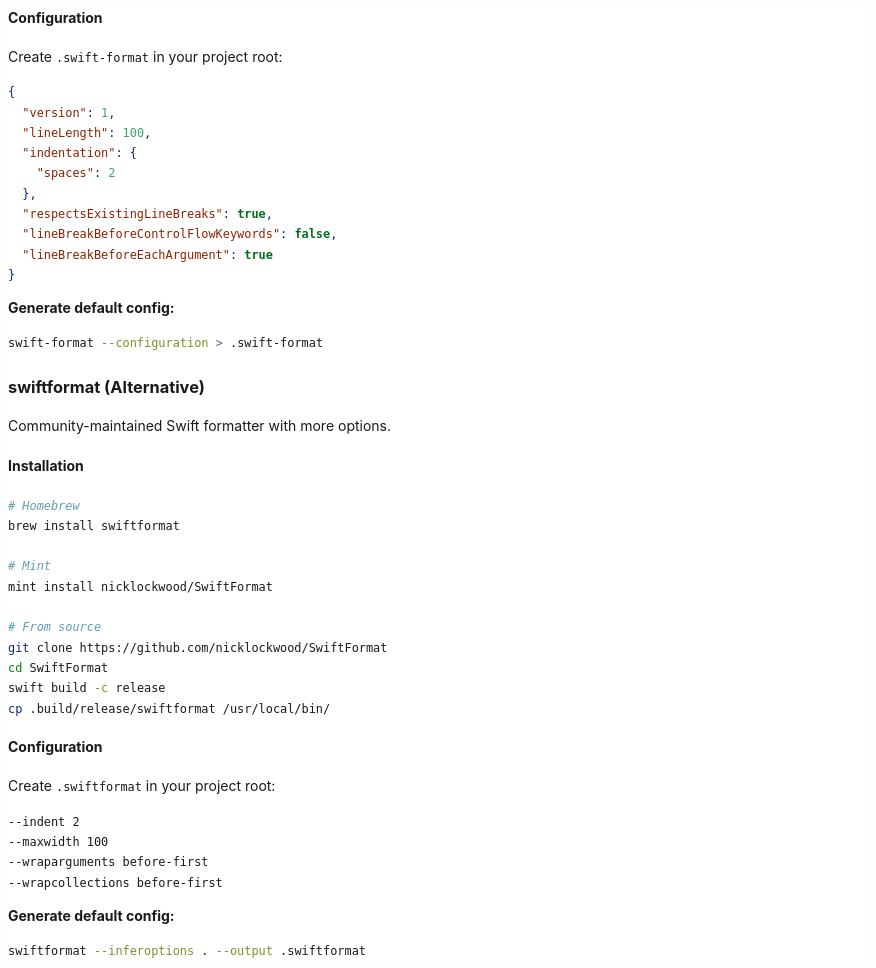 #### Configuration

Create `.swift-format` in your project root:

```json
{
  "version": 1,
  "lineLength": 100,
  "indentation": {
    "spaces": 2
  },
  "respectsExistingLineBreaks": true,
  "lineBreakBeforeControlFlowKeywords": false,
  "lineBreakBeforeEachArgument": true
}
```

**Generate default config:**
```bash
swift-format --configuration > .swift-format
```

### swiftformat (Alternative)

Community-maintained Swift formatter with more options.

#### Installation

```bash
# Homebrew
brew install swiftformat

# Mint
mint install nicklockwood/SwiftFormat

# From source
git clone https://github.com/nicklockwood/SwiftFormat
cd SwiftFormat
swift build -c release
cp .build/release/swiftformat /usr/local/bin/
```

#### Configuration

Create `.swiftformat` in your project root:

```
--indent 2
--maxwidth 100
--wraparguments before-first
--wrapcollections before-first
```

**Generate default config:**
```bash
swiftformat --inferoptions . --output .swiftformat
```
